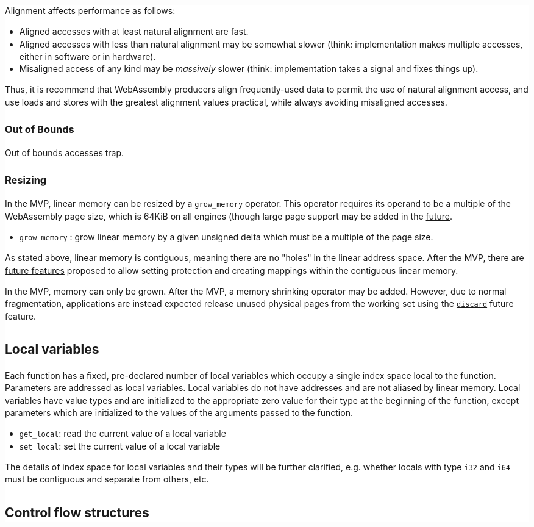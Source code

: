Alignment affects performance as follows:

 * Aligned accesses with at least natural alignment are fast.
 * Aligned accesses with less than natural alignment may be somewhat slower
   (think: implementation makes multiple accesses, either in software or in
   hardware).
 * Misaligned access of any kind may be *massively* slower (think:
   implementation takes a signal and fixes things up).

Thus, it is recommend that WebAssembly producers align frequently-used data to
permit the use of natural alignment access, and use loads and stores with the
greatest alignment values practical, while always avoiding misaligned accesses.

### Out of Bounds

Out of bounds accesses trap.

### Resizing

In the MVP, linear memory can be resized by a `grow_memory` operator. This
operator requires its operand to be a multiple of the WebAssembly page size,
which is 64KiB on all engines (though large page support may be added in 
the [future](FutureFeatures.md#large-page-support).

 * `grow_memory` : grow linear memory by a given unsigned delta which
    must be a multiple of the page size.

As stated [above](AstSemantics.md#linear-memory), linear memory is contiguous,
meaning there are no "holes" in the linear address space. After the
MVP, there are [future features](FutureFeatures.md#finer-grained-control-over-memory)
proposed to allow setting protection and creating mappings within the
contiguous linear memory.

In the MVP, memory can only be grown. After the MVP, a memory shrinking
operator may be added. However, due to normal fragmentation, applications are
instead expected release unused physical pages from the working set using the
[`discard`](FutureFeatures.md#finer-grained-control-over-memory) future feature.

## Local variables

Each function has a fixed, pre-declared number of local variables which occupy a single
index space local to the function. Parameters are addressed as local variables. Local
variables do not have addresses and are not aliased by linear memory. Local
variables have value types and are initialized to the appropriate zero value for their
type at the beginning of the function, except parameters which are initialized to the values
of the arguments passed to the function.

  * `get_local`: read the current value of a local variable
  * `set_local`: set the current value of a local variable

The details of index space for local variables and their types will be further clarified,
e.g. whether locals with type `i32` and `i64` must be contiguous and separate from
others, etc.

## Control flow structures
